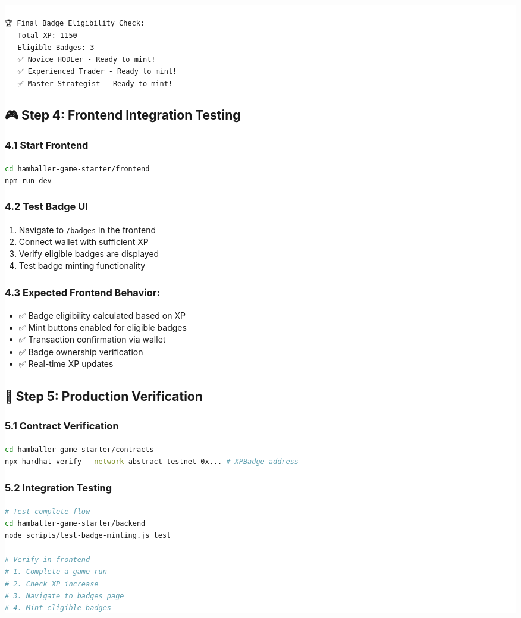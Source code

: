 ```

🏆 Final Badge Eligibility Check:
   Total XP: 1150
   Eligible Badges: 3
   ✅ Novice HODLer - Ready to mint!
   ✅ Experienced Trader - Ready to mint!
   ✅ Master Strategist - Ready to mint!
```

## 🎮 **Step 4: Frontend Integration Testing**

### 4.1 Start Frontend
```bash
cd hamballer-game-starter/frontend
npm run dev
```

### 4.2 Test Badge UI
1. Navigate to `/badges` in the frontend
2. Connect wallet with sufficient XP
3. Verify eligible badges are displayed
4. Test badge minting functionality

### 4.3 Expected Frontend Behavior:
- ✅ Badge eligibility calculated based on XP
- ✅ Mint buttons enabled for eligible badges
- ✅ Transaction confirmation via wallet
- ✅ Badge ownership verification
- ✅ Real-time XP updates

## 🔧 **Step 5: Production Verification**

### 5.1 Contract Verification
```bash
cd hamballer-game-starter/contracts
npx hardhat verify --network abstract-testnet 0x... # XPBadge address
```

### 5.2 Integration Testing
```bash
# Test complete flow
cd hamballer-game-starter/backend
node scripts/test-badge-minting.js test

# Verify in frontend
# 1. Complete a game run
# 2. Check XP increase
# 3. Navigate to badges page
# 4. Mint eligible badges
```
